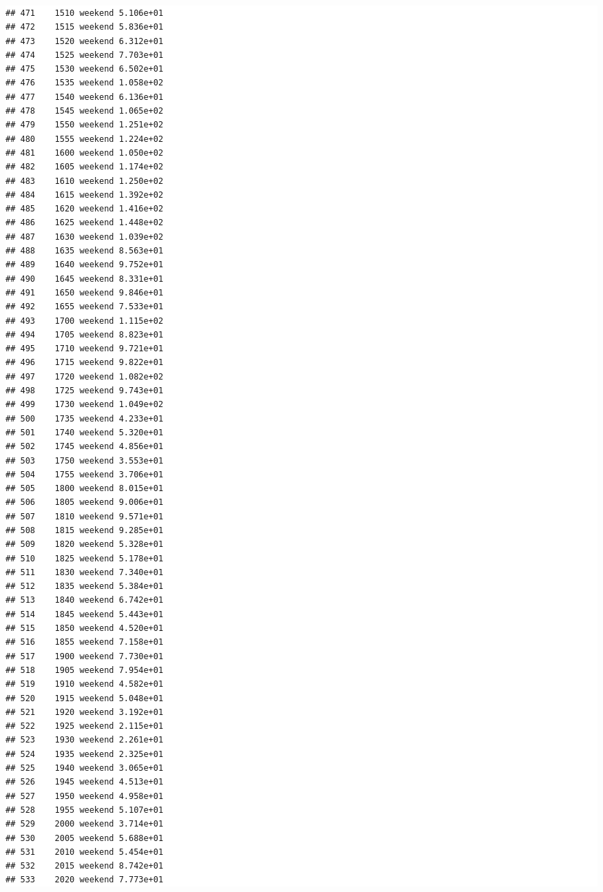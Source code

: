 ```
## 471    1510 weekend 5.106e+01
## 472    1515 weekend 5.836e+01
## 473    1520 weekend 6.312e+01
## 474    1525 weekend 7.703e+01
## 475    1530 weekend 6.502e+01
## 476    1535 weekend 1.058e+02
## 477    1540 weekend 6.136e+01
## 478    1545 weekend 1.065e+02
## 479    1550 weekend 1.251e+02
## 480    1555 weekend 1.224e+02
## 481    1600 weekend 1.050e+02
## 482    1605 weekend 1.174e+02
## 483    1610 weekend 1.250e+02
## 484    1615 weekend 1.392e+02
## 485    1620 weekend 1.416e+02
## 486    1625 weekend 1.448e+02
## 487    1630 weekend 1.039e+02
## 488    1635 weekend 8.563e+01
## 489    1640 weekend 9.752e+01
## 490    1645 weekend 8.331e+01
## 491    1650 weekend 9.846e+01
## 492    1655 weekend 7.533e+01
## 493    1700 weekend 1.115e+02
## 494    1705 weekend 8.823e+01
## 495    1710 weekend 9.721e+01
## 496    1715 weekend 9.822e+01
## 497    1720 weekend 1.082e+02
## 498    1725 weekend 9.743e+01
## 499    1730 weekend 1.049e+02
## 500    1735 weekend 4.233e+01
## 501    1740 weekend 5.320e+01
## 502    1745 weekend 4.856e+01
## 503    1750 weekend 3.553e+01
## 504    1755 weekend 3.706e+01
## 505    1800 weekend 8.015e+01
## 506    1805 weekend 9.006e+01
## 507    1810 weekend 9.571e+01
## 508    1815 weekend 9.285e+01
## 509    1820 weekend 5.328e+01
## 510    1825 weekend 5.178e+01
## 511    1830 weekend 7.340e+01
## 512    1835 weekend 5.384e+01
## 513    1840 weekend 6.742e+01
## 514    1845 weekend 5.443e+01
## 515    1850 weekend 4.520e+01
## 516    1855 weekend 7.158e+01
## 517    1900 weekend 7.730e+01
## 518    1905 weekend 7.954e+01
## 519    1910 weekend 4.582e+01
## 520    1915 weekend 5.048e+01
## 521    1920 weekend 3.192e+01
## 522    1925 weekend 2.115e+01
## 523    1930 weekend 2.261e+01
## 524    1935 weekend 2.325e+01
## 525    1940 weekend 3.065e+01
## 526    1945 weekend 4.513e+01
## 527    1950 weekend 4.958e+01
## 528    1955 weekend 5.107e+01
## 529    2000 weekend 3.714e+01
## 530    2005 weekend 5.688e+01
## 531    2010 weekend 5.454e+01
## 532    2015 weekend 8.742e+01
## 533    2020 weekend 7.773e+01
```